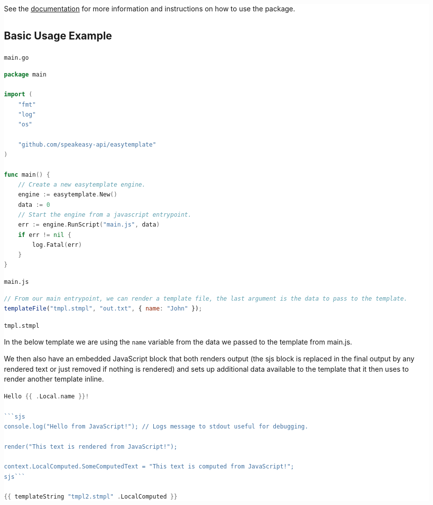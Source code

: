 See the [documentation](https://pkg.go.dev/github.com/speakeasy-api/easytemplate) for more information and instructions on how to use the package.

## Basic Usage Example

`main.go`

```go
package main

import (
    "fmt"
    "log"
    "os"

    "github.com/speakeasy-api/easytemplate"
)

func main() {
    // Create a new easytemplate engine.
    engine := easytemplate.New()
    data := 0
    // Start the engine from a javascript entrypoint.
    err := engine.RunScript("main.js", data)
    if err != nil {
        log.Fatal(err)
    }
}
```

`main.js`

```js
// From our main entrypoint, we can render a template file, the last argument is the data to pass to the template.
templateFile("tmpl.stmpl", "out.txt", { name: "John" });
```

`tmpl.stmpl`

In the below template we are using the `name` variable from the data we passed to the template from main.js.

We then also have an embedded JavaScript block that both renders output (the sjs block is replaced in the final output by any rendered text or just removed if nothing is rendered) and sets up additional data available to the template that it then uses to render another template inline.

```go
Hello {{ .Local.name }}!

```sjs
console.log("Hello from JavaScript!"); // Logs message to stdout useful for debugging.

render("This text is rendered from JavaScript!"); 

context.LocalComputed.SomeComputedText = "This text is computed from JavaScript!";
sjs```

{{ templateString "tmpl2.stmpl" .LocalComputed }}
```
